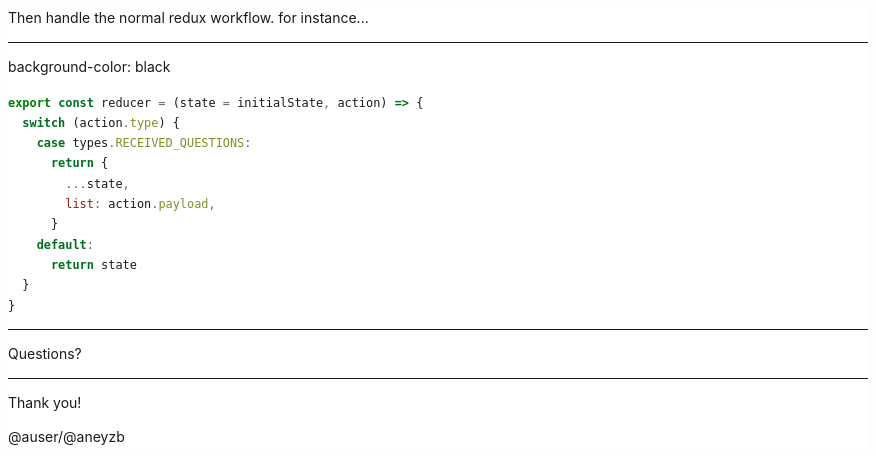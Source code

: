 
Then handle the normal redux workflow. for instance...

---
background-color: black

```javascript
export const reducer = (state = initialState, action) => {
  switch (action.type) {
    case types.RECEIVED_QUESTIONS:
      return {
        ...state,
        list: action.payload,
      }
    default:
      return state
  }
}
```

---

Questions?

---

Thank you!

@auser/@aneyzb
